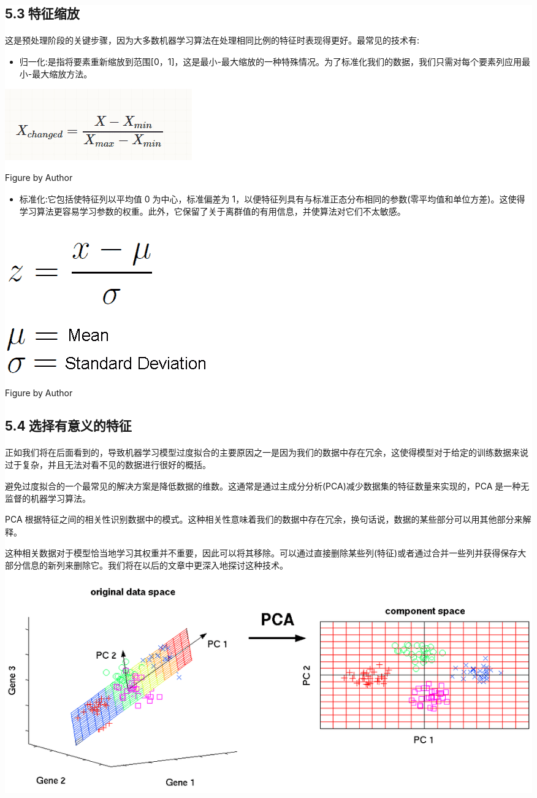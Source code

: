 ## 5.3 特征缩放

这是预处理阶段的关键步骤，因为大多数机器学习算法在处理相同比例的特征时表现得更好。最常见的技术有:

*   归一化:是指将要素重新缩放到范围[0，1]，这是最小-最大缩放的一种特殊情况。为了标准化我们的数据，我们只需对每个要素列应用最小-最大缩放方法。

![](img/5897b0a97de982d80b360fe988740b65.png)

Figure by Author

*   标准化:它包括使特征列以平均值 0 为中心，标准偏差为 1，以便特征列具有与标准正态分布相同的参数(零平均值和单位方差)。这使得学习算法更容易学习参数的权重。此外，它保留了关于离群值的有用信息，并使算法对它们不太敏感。

![](img/9a333ee6e56b8c93df954da9b6ccdb18.png)

Figure by Author

## 5.4 选择有意义的特征

正如我们将在后面看到的，导致机器学习模型过度拟合的主要原因之一是因为我们的数据中存在冗余，这使得模型对于给定的训练数据来说过于复杂，并且无法对看不见的数据进行很好的概括。

避免过度拟合的一个最常见的解决方案是降低数据的维数。这通常是通过主成分分析(PCA)减少数据集的特征数量来实现的，PCA 是一种无监督的机器学习算法。

PCA 根据特征之间的相关性识别数据中的模式。这种相关性意味着我们的数据中存在冗余，换句话说，数据的某些部分可以用其他部分来解释。

这种相关数据对于模型恰当地学习其权重并不重要，因此可以将其移除。可以通过直接删除某些列(特征)或者通过合并一些列并获得保存大部分信息的新列来删除它。我们将在以后的文章中更深入地探讨这种技术。

![](img/4cf939f35ec0f123379b05dc5191f919.png)
